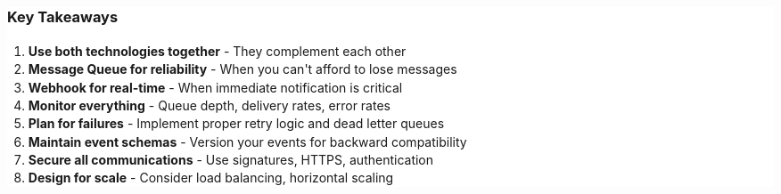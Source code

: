 ### Key Takeaways

1. **Use both technologies together** - They complement each other
2. **Message Queue for reliability** - When you can't afford to lose messages
3. **Webhook for real-time** - When immediate notification is critical
4. **Monitor everything** - Queue depth, delivery rates, error rates
5. **Plan for failures** - Implement proper retry logic and dead letter queues
6. **Maintain event schemas** - Version your events for backward compatibility
7. **Secure all communications** - Use signatures, HTTPS, authentication
8. **Design for scale** - Consider load balancing, horizontal scaling
